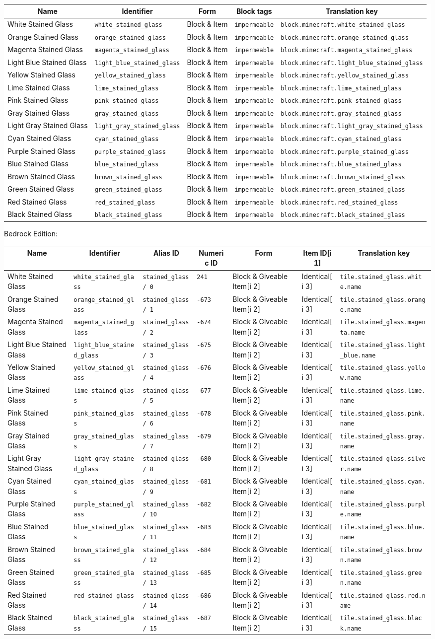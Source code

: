 | Name                     | Identifier                 | Form         | Block tags    | Translation key                            |
|--------------------------|----------------------------|--------------|---------------|--------------------------------------------|
| White Stained Glass      | `white_stained_glass`      | Block & Item | `impermeable` | `block.minecraft.white_stained_glass`      |
| Orange Stained Glass     | `orange_stained_glass`     | Block & Item | `impermeable` | `block.minecraft.orange_stained_glass`     |
| Magenta Stained Glass    | `magenta_stained_glass`    | Block & Item | `impermeable` | `block.minecraft.magenta_stained_glass`    |
| Light Blue Stained Glass | `light_blue_stained_glass` | Block & Item | `impermeable` | `block.minecraft.light_blue_stained_glass` |
| Yellow Stained Glass     | `yellow_stained_glass`     | Block & Item | `impermeable` | `block.minecraft.yellow_stained_glass`     |
| Lime Stained Glass       | `lime_stained_glass`       | Block & Item | `impermeable` | `block.minecraft.lime_stained_glass`       |
| Pink Stained Glass       | `pink_stained_glass`       | Block & Item | `impermeable` | `block.minecraft.pink_stained_glass`       |
| Gray Stained Glass       | `gray_stained_glass`       | Block & Item | `impermeable` | `block.minecraft.gray_stained_glass`       |
| Light Gray Stained Glass | `light_gray_stained_glass` | Block & Item | `impermeable` | `block.minecraft.light_gray_stained_glass` |
| Cyan Stained Glass       | `cyan_stained_glass`       | Block & Item | `impermeable` | `block.minecraft.cyan_stained_glass`       |
| Purple Stained Glass     | `purple_stained_glass`     | Block & Item | `impermeable` | `block.minecraft.purple_stained_glass`     |
| Blue Stained Glass       | `blue_stained_glass`       | Block & Item | `impermeable` | `block.minecraft.blue_stained_glass`       |
| Brown Stained Glass      | `brown_stained_glass`      | Block & Item | `impermeable` | `block.minecraft.brown_stained_glass`      |
| Green Stained Glass      | `green_stained_glass`      | Block & Item | `impermeable` | `block.minecraft.green_stained_glass`      |
| Red Stained Glass        | `red_stained_glass`        | Block & Item | `impermeable` | `block.minecraft.red_stained_glass`        |
| Black Stained Glass      | `black_stained_glass`      | Block & Item | `impermeable` | `block.minecraft.black_stained_glass`      |

Bedrock Edition:

| Name                     | Identifier                 | Alias ID             | Numeric ID | Form                       | Item ID[i 1]   | Translation key                      |
|--------------------------|----------------------------|----------------------|------------|----------------------------|----------------|--------------------------------------|
| White Stained Glass      | `white_stained_glass`      | `stained_glass / 0`  | `241`      | Block & Giveable Item[i 2] | Identical[i 3] | `tile.stained_glass.white.name`      |
| Orange Stained Glass     | `orange_stained_glass`     | `stained_glass / 1`  | `-673`     | Block & Giveable Item[i 2] | Identical[i 3] | `tile.stained_glass.orange.name`     |
| Magenta Stained Glass    | `magenta_stained_glass`    | `stained_glass / 2`  | `-674`     | Block & Giveable Item[i 2] | Identical[i 3] | `tile.stained_glass.magenta.name`    |
| Light Blue Stained Glass | `light_blue_stained_glass` | `stained_glass / 3`  | `-675`     | Block & Giveable Item[i 2] | Identical[i 3] | `tile.stained_glass.light_blue.name` |
| Yellow Stained Glass     | `yellow_stained_glass`     | `stained_glass / 4`  | `-676`     | Block & Giveable Item[i 2] | Identical[i 3] | `tile.stained_glass.yellow.name`     |
| Lime Stained Glass       | `lime_stained_glass`       | `stained_glass / 5`  | `-677`     | Block & Giveable Item[i 2] | Identical[i 3] | `tile.stained_glass.lime.name`       |
| Pink Stained Glass       | `pink_stained_glass`       | `stained_glass / 6`  | `-678`     | Block & Giveable Item[i 2] | Identical[i 3] | `tile.stained_glass.pink.name`       |
| Gray Stained Glass       | `gray_stained_glass`       | `stained_glass / 7`  | `-679`     | Block & Giveable Item[i 2] | Identical[i 3] | `tile.stained_glass.gray.name`       |
| Light Gray Stained Glass | `light_gray_stained_glass` | `stained_glass / 8`  | `-680`     | Block & Giveable Item[i 2] | Identical[i 3] | `tile.stained_glass.silver.name`     |
| Cyan Stained Glass       | `cyan_stained_glass`       | `stained_glass / 9`  | `-681`     | Block & Giveable Item[i 2] | Identical[i 3] | `tile.stained_glass.cyan.name`       |
| Purple Stained Glass     | `purple_stained_glass`     | `stained_glass / 10` | `-682`     | Block & Giveable Item[i 2] | Identical[i 3] | `tile.stained_glass.purple.name`     |
| Blue Stained Glass       | `blue_stained_glass`       | `stained_glass / 11` | `-683`     | Block & Giveable Item[i 2] | Identical[i 3] | `tile.stained_glass.blue.name`       |
| Brown Stained Glass      | `brown_stained_glass`      | `stained_glass / 12` | `-684`     | Block & Giveable Item[i 2] | Identical[i 3] | `tile.stained_glass.brown.name`      |
| Green Stained Glass      | `green_stained_glass`      | `stained_glass / 13` | `-685`     | Block & Giveable Item[i 2] | Identical[i 3] | `tile.stained_glass.green.name`      |
| Red Stained Glass        | `red_stained_glass`        | `stained_glass / 14` | `-686`     | Block & Giveable Item[i 2] | Identical[i 3] | `tile.stained_glass.red.name`        |
| Black Stained Glass      | `black_stained_glass`      | `stained_glass / 15` | `-687`     | Block & Giveable Item[i 2] | Identical[i 3] | `tile.stained_glass.black.name`      |
